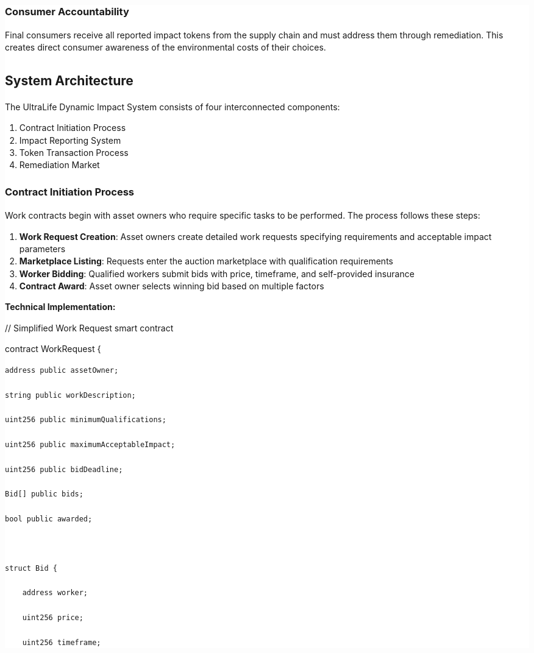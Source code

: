 
### __Consumer Accountability__

Final consumers receive all reported impact tokens from the supply chain and must address them through remediation. This creates direct consumer awareness of the environmental costs of their choices.


## __System Architecture__

The UltraLife Dynamic Impact System consists of four interconnected components:



1. Contract Initiation Process
2. Impact Reporting System
3. Token Transaction Process
4. Remediation Market


### __Contract Initiation Process__

Work contracts begin with asset owners who require specific tasks to be performed. The process follows these steps:



1. __Work Request Creation__: Asset owners create detailed work requests specifying requirements and acceptable impact parameters
2. __Marketplace Listing__: Requests enter the auction marketplace with qualification requirements
3. __Worker Bidding__: Qualified workers submit bids with price, timeframe, and self-provided insurance
4. __Contract Award__: Asset owner selects winning bid based on multiple factors

__Technical Implementation:__

// Simplified Work Request smart contract

contract WorkRequest {

    address public assetOwner;

    string public workDescription;

    uint256 public minimumQualifications;

    uint256 public maximumAcceptableImpact;

    uint256 public bidDeadline;

    Bid[] public bids;

    bool public awarded;

    

    struct Bid {

        address worker;

        uint256 price;

        uint256 timeframe;
